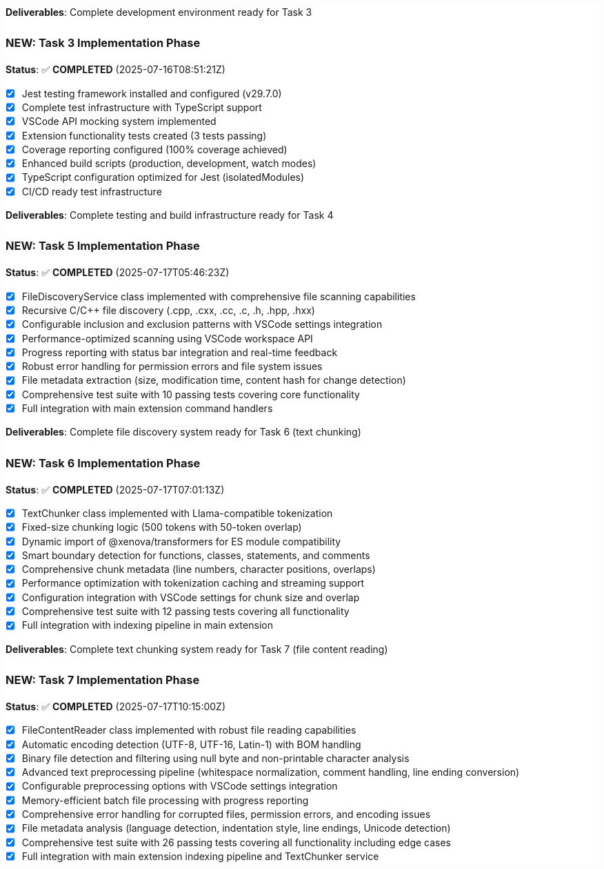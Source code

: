 **Deliverables**: Complete development environment ready for Task 3

### **NEW**: Task 3 Implementation Phase
**Status**: ✅ **COMPLETED** (2025-07-16T08:51:21Z)
- [x] Jest testing framework installed and configured (v29.7.0)
- [x] Complete test infrastructure with TypeScript support
- [x] VSCode API mocking system implemented
- [x] Extension functionality tests created (3 tests passing)
- [x] Coverage reporting configured (100% coverage achieved)
- [x] Enhanced build scripts (production, development, watch modes)
- [x] TypeScript configuration optimized for Jest (isolatedModules)
- [x] CI/CD ready test infrastructure

**Deliverables**: Complete testing and build infrastructure ready for Task 4

### **NEW**: Task 5 Implementation Phase  
**Status**: ✅ **COMPLETED** (2025-07-17T05:46:23Z)
- [x] FileDiscoveryService class implemented with comprehensive file scanning capabilities
- [x] Recursive C/C++ file discovery (.cpp, .cxx, .cc, .c, .h, .hpp, .hxx) 
- [x] Configurable inclusion and exclusion patterns with VSCode settings integration
- [x] Performance-optimized scanning using VSCode workspace API
- [x] Progress reporting with status bar integration and real-time feedback
- [x] Robust error handling for permission errors and file system issues
- [x] File metadata extraction (size, modification time, content hash for change detection)
- [x] Comprehensive test suite with 10 passing tests covering core functionality
- [x] Full integration with main extension command handlers

**Deliverables**: Complete file discovery system ready for Task 6 (text chunking)

### **NEW**: Task 6 Implementation Phase  
**Status**: ✅ **COMPLETED** (2025-07-17T07:01:13Z)
- [x] TextChunker class implemented with Llama-compatible tokenization
- [x] Fixed-size chunking logic (500 tokens with 50-token overlap)
- [x] Dynamic import of @xenova/transformers for ES module compatibility
- [x] Smart boundary detection for functions, classes, statements, and comments
- [x] Comprehensive chunk metadata (line numbers, character positions, overlaps)
- [x] Performance optimization with tokenization caching and streaming support
- [x] Configuration integration with VSCode settings for chunk size and overlap
- [x] Comprehensive test suite with 12 passing tests covering all functionality
- [x] Full integration with indexing pipeline in main extension

**Deliverables**: Complete text chunking system ready for Task 7 (file content reading)

### **NEW**: Task 7 Implementation Phase  
**Status**: ✅ **COMPLETED** (2025-07-17T10:15:00Z)
- [x] FileContentReader class implemented with robust file reading capabilities
- [x] Automatic encoding detection (UTF-8, UTF-16, Latin-1) with BOM handling
- [x] Binary file detection and filtering using null byte and non-printable character analysis
- [x] Advanced text preprocessing pipeline (whitespace normalization, comment handling, line ending conversion)
- [x] Configurable preprocessing options with VSCode settings integration
- [x] Memory-efficient batch file processing with progress reporting
- [x] Comprehensive error handling for corrupted files, permission errors, and encoding issues
- [x] File metadata analysis (language detection, indentation style, line endings, Unicode detection)
- [x] Comprehensive test suite with 26 passing tests covering all functionality including edge cases
- [x] Full integration with main extension indexing pipeline and TextChunker service
